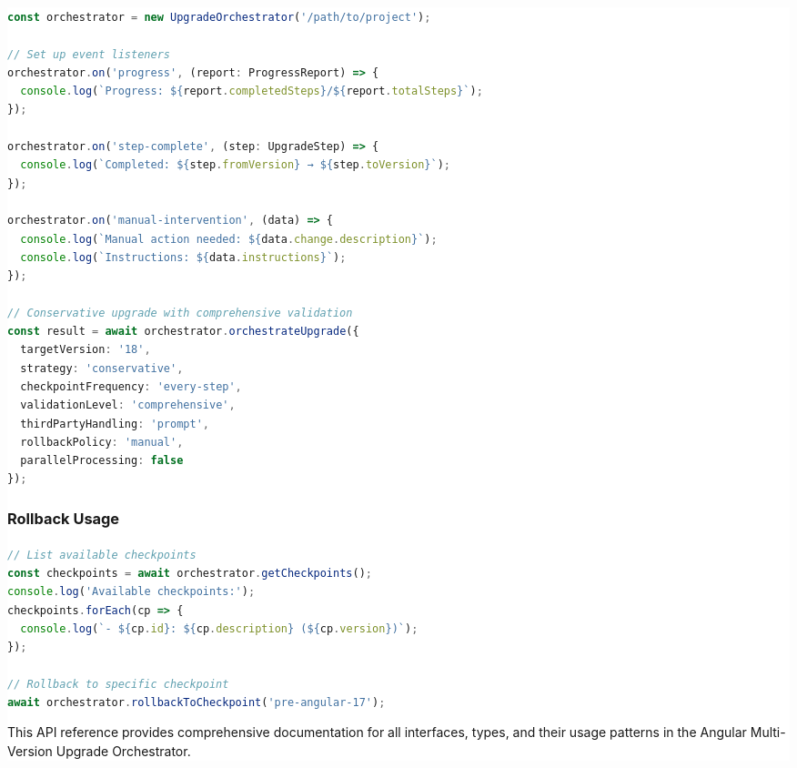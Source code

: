 ```typescript
const orchestrator = new UpgradeOrchestrator('/path/to/project');

// Set up event listeners
orchestrator.on('progress', (report: ProgressReport) => {
  console.log(`Progress: ${report.completedSteps}/${report.totalSteps}`);
});

orchestrator.on('step-complete', (step: UpgradeStep) => {
  console.log(`Completed: ${step.fromVersion} → ${step.toVersion}`);
});

orchestrator.on('manual-intervention', (data) => {
  console.log(`Manual action needed: ${data.change.description}`);
  console.log(`Instructions: ${data.instructions}`);
});

// Conservative upgrade with comprehensive validation
const result = await orchestrator.orchestrateUpgrade({
  targetVersion: '18',
  strategy: 'conservative',
  checkpointFrequency: 'every-step',
  validationLevel: 'comprehensive',
  thirdPartyHandling: 'prompt',
  rollbackPolicy: 'manual',
  parallelProcessing: false
});
```

### Rollback Usage

```typescript
// List available checkpoints
const checkpoints = await orchestrator.getCheckpoints();
console.log('Available checkpoints:');
checkpoints.forEach(cp => {
  console.log(`- ${cp.id}: ${cp.description} (${cp.version})`);
});

// Rollback to specific checkpoint
await orchestrator.rollbackToCheckpoint('pre-angular-17');
```

This API reference provides comprehensive documentation for all interfaces, types, and their usage patterns in the Angular Multi-Version Upgrade Orchestrator.